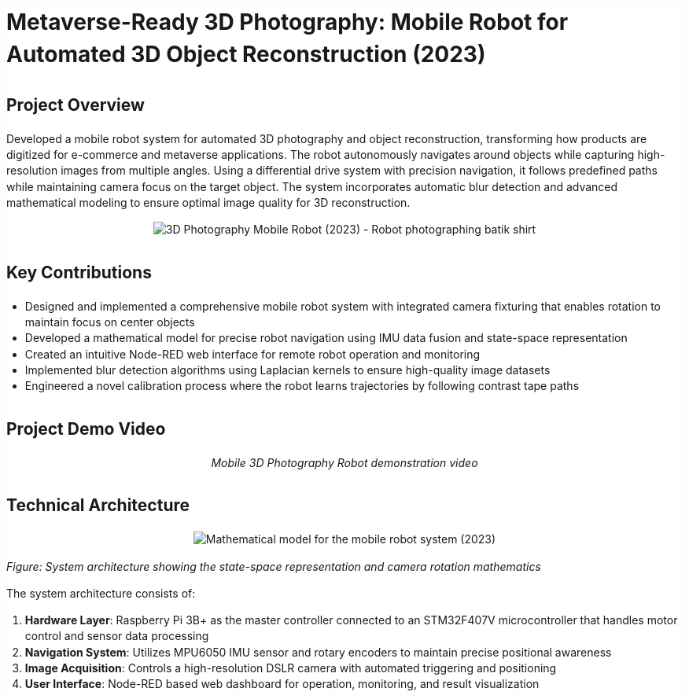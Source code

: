 # Metaverse-Ready 3D Photography: Mobile Robot for Automated 3D Object Reconstruction (2023)

## Project Overview

Developed a mobile robot system for automated 3D photography and object reconstruction, transforming how products are digitized for e-commerce and metaverse applications. The robot autonomously navigates around objects while capturing high-resolution images from multiple angles. Using a differential drive system with precision navigation, it follows predefined paths while maintaining camera focus on the target object. The system incorporates automatic blur detection and advanced mathematical modeling to ensure optimal image quality for 3D reconstruction.

<p align="center"><img src="/images/projects/mobile_3d_photo_robot_2023/robot_main.webp" alt="3D Photography Mobile Robot (2023) - Robot photographing batik shirt" width="80%"></p>

## Key Contributions

- Designed and implemented a comprehensive mobile robot system with integrated camera fixturing that enables rotation to maintain focus on center objects
- Developed a mathematical model for precise robot navigation using IMU data fusion and state-space representation
- Created an intuitive Node-RED web interface for remote robot operation and monitoring
- Implemented blur detection algorithms using Laplacian kernels to ensure high-quality image datasets
- Engineered a novel calibration process where the robot learns trajectories by following contrast tape paths

## Project Demo Video

<div align="center">
  <iframe width="80%" height="400" src="https://www.youtube.com/embed/ExsCNhGe_TQ?start=85" title="Mobile 3D Photography Robot Demo" frameborder="0" allow="accelerometer; autoplay; clipboard-write; encrypted-media; gyroscope; picture-in-picture" allowfullscreen></iframe>
  <p><em>Mobile 3D Photography Robot demonstration video</em></p>
</div>

## Technical Architecture

<p align="center"><img src="/images/projects/mobile_3d_photo_robot_2023/system_architecture.webp" alt="Mathematical model for the mobile robot system (2023)" width="80%"></p>

*Figure: System architecture showing the state-space representation and camera rotation mathematics*

The system architecture consists of:

1. **Hardware Layer**: Raspberry Pi 3B+ as the master controller connected to an STM32F407V microcontroller that handles motor control and sensor data processing
2. **Navigation System**: Utilizes MPU6050 IMU sensor and rotary encoders to maintain precise positional awareness
3. **Image Acquisition**: Controls a high-resolution DSLR camera with automated triggering and positioning
4. **User Interface**: Node-RED based web dashboard for operation, monitoring, and result visualization
